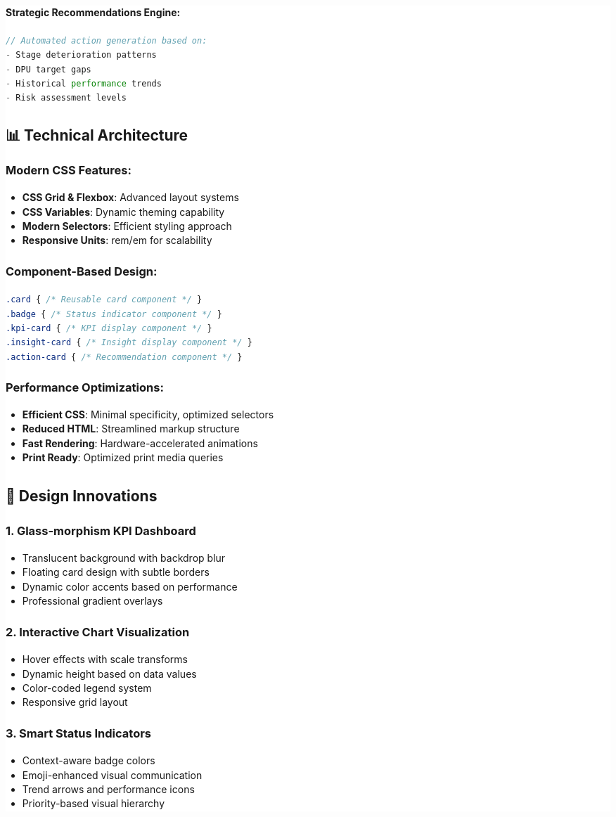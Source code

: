 #### **Strategic Recommendations Engine**:
```javascript
// Automated action generation based on:
- Stage deterioration patterns
- DPU target gaps
- Historical performance trends
- Risk assessment levels
```

## 📊 **Technical Architecture**

### **Modern CSS Features**:
- **CSS Grid & Flexbox**: Advanced layout systems
- **CSS Variables**: Dynamic theming capability
- **Modern Selectors**: Efficient styling approach
- **Responsive Units**: rem/em for scalability

### **Component-Based Design**:
```css
.card { /* Reusable card component */ }
.badge { /* Status indicator component */ }
.kpi-card { /* KPI display component */ }
.insight-card { /* Insight display component */ }
.action-card { /* Recommendation component */ }
```

### **Performance Optimizations**:
- **Efficient CSS**: Minimal specificity, optimized selectors
- **Reduced HTML**: Streamlined markup structure
- **Fast Rendering**: Hardware-accelerated animations
- **Print Ready**: Optimized print media queries

## 🎨 **Design Innovations**

### **1. Glass-morphism KPI Dashboard**
- Translucent background with backdrop blur
- Floating card design with subtle borders
- Dynamic color accents based on performance
- Professional gradient overlays

### **2. Interactive Chart Visualization**
- Hover effects with scale transforms
- Dynamic height based on data values
- Color-coded legend system
- Responsive grid layout

### **3. Smart Status Indicators**
- Context-aware badge colors
- Emoji-enhanced visual communication
- Trend arrows and performance icons
- Priority-based visual hierarchy
